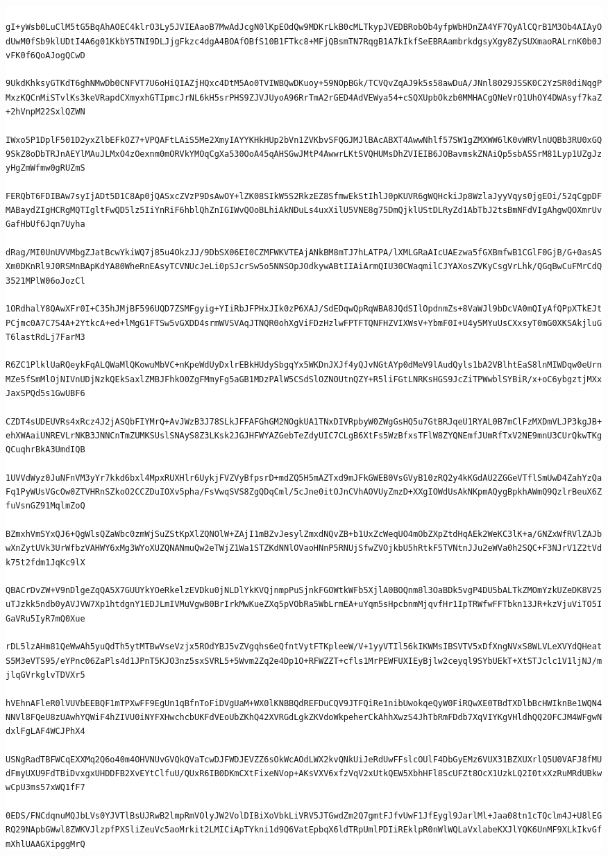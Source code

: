 ```compressed-json

gI+yWsb0LuClM5tG5BqAhAOEC4klrO3Ly5JVIEAaoB7MwAdJcgN0lKpEOdQw9MDKrLkB0cMLTkypJVEDBRobOb4yfpWbHDnZA4YF7QyAlCQrB1M3Ob4AIAyOdUwM0fSb9klUDtI4A6g01KkbY5TNI9DLJjgFkzc4dgA4BOAfOBfS10B1FTkc8+MFjQBsmTN7RqgB1A7kIkfSeEBRAambrkdgsyXgy8ZySUXmaoRALrnK0b0JvFK0f6QoAJogQCwD

9UkdKhksyGTKdT6ghNMwDb0CNFVT7U6oHiQIAZjHQxc4DtM5Ao0TVIWBQwDKuoy+59NOpBGk/TCVQvZqAJ9k5s58awDuA/JNnl8029JSSK0C2YzSR0diNqgPMxzKQCnMiSTvlKs3keVRapdCXmyxhGTIpmcJrNL6kH5srPHS9ZJVJUyoA96RrTmA2rGED4AdVEWya54+cSQXUpbOkzb0MMHACgQNeVrQ1UhOY4DWAsyf7kaZ+2hVnpM22SxlQZWN

IWxo5P1DplF501D2yxZlbEFkOZ7+VPQAFtLAiS5Me2XmyIAYYKHkHUp2bVn1ZVKbvSFQGJMJlBAcABXT4AwwNhlf57SW1gZMXWW6lK0vWRVlnUQBb3RU0xGQ9SkZ8oDbTRJnAEYlMAuJLMxO4zOexnm0mORVkYMOqCgXa530OoA45qAHSGwJMtP4AwwrLKtSVQHUMsDhZVIEIB6JOBavmskZNAiQp5sbASSrM81Lyp1UZgJzyHgZmWfmw0gRUZmS

FERQbT6FDIBAw7syIjADt5D1C8Ap0jQASxcZVzP9DsAwOY+lZK08SIkW5S2RkzEZ8SfmwEkStIhlJ0pKUVR6gWQHckiJp8WzlaJyyVqys0jgEOi/52qCgpDFMABaydZIgHCRgMQTIgltFwQD5lz5IiYnRiF6hblQhZnIGIWvQOoBLhiAkNDuLs4uxXilU5VNE8g75DmQjklUStDLRyZd1AbTbJ2tsBmNFdVIgAhgwQOXmrUvGafHbUf6Jqn7Uyha

dRag/MI0UnUVVMbgZJatBcwYkiWQ7j85u4OkzJJ/9DbSX06EI0CZMFWKVTEAjANkBM8mTJ7hLATPA/lXMLGRaAIcUAEzwa5fGXBmfwB1CGlF0GjB/G+0asASXm0DKnRl9J0RSMnBApKdYA80WheRnEAsyTCVNUcJeLi0pSJcrSw5o5NNSOpJOdkywABtIIAiArmQIU30CWaqmilCJYAXosZVKyCsgVrLhk/QGqBwCuFMrCdQ3521MPlW06oJozCl

1ORdhalY8QAwXFr0I+C35hJMjBF596UQD7ZSMFgyig+YIiRbJFPHxJIk0zP6XAJ/SdEDqwQpRqWBA8JQdSIlOpdnmZs+8VaWJl9bDcVA0mQIyAfQPpXTkEJtPCjmc0A7C7S4A+2YtkcA+ed+lMgG1FTSw5vGXDD4srmWVSVAqJTNQR0ohXgViFDzHzlwFPTFTQNFHZVIXWsV+YbmF0I+U4y5MYuUsCXxsyT0mG0XKSAkjluGT6lastRdLj7FarM3

R6ZC1PlklUaRQeykFqALQWaMlQKowuMbVC+nKpeWdUyDxlrEBkHUdySbgqYx5WKDnJXJf4yQJvNGtAYp0dMeV9lAudQyls1bA2VBlhtEaS8lnMIWDqw0eUrnMZe5fSmMlOjNIVnUDjNzkQEkSaxlZMBJFhkO0ZgFMmyFg5aGB1MDzPAlW5CSdSlOZNOUtnQZY+R5liFGtLNRKsHGS9JcZiTPWwblSYBiR/x+oC6ybgztjMXxJaxSPQd5s1GwUBF6

CZDT4sUDEUVRs4xRcz4J2jASQbFIYMrQ+AvJWzB3J78SLkJFFAFGhGM2NOgkUA1TNxDIVRpbyW0ZWgGsHQ5u7GtBRJqeU1RYAL0B7mClFzMXDmVLJP3kgJB+ehXWAaiUNREVLrNKB3JNNCnTmZUMKSUslSNAyS8Z3LKsk2JGJHFWYAZGebTeZdyUIC7CLgB6XtFs5WzBfxsTFlW8ZYQNEmfJUmRfTxV2NE9mnU3CUrQkwTKgQCuqhrBkA3UmdIQB

1UVVdWyz0JuNFnVM3yYr7kkd6bxl4MpxRUXHlr6UykjFVZVyBfpsrD+mdZQ5H5mAZTxd9mJFkGWEB0VsGVyB10zRQ2y4kKGdAU2ZGGeVTflSmUwD4ZahYzQaFq1PyWUsVGcOw0ZTVHRnSZkoO2CCZDuIOXv5pha/FsVwqSVS8ZgQDqCml/5cJne0itOJnCVhAOVUyZmzD+XXgIOWdUsAkNKpmAQygBpkhAWmQ9QzlrBeuX6ZfuVsnGZ91MqlmZoQ

BZmxhVmSYxQJ6+QgWlsQZaWbc0zmWjSuZStKpXlZQNOlW+ZAjI1mBZvJesylZmxdNQvZB+b1UxZcWeqUO4mObZXpZtdHqAEk2WeKC3lK+a/GNZxWfRVlZAJbwXnZytUVk3UrWfbzVAHWY6xMg3WYoXUZQNANmuQw2eTWjZ1Wa1STZKdNNlOVaoHNnP5RNUjSfwZVOjkbU5hRtkF5TVNtnJJu2eWVa0h2SQC+F3NJrV1Z2tVdk75t2fdm1JqKc9lX

QBACrDvZW+V9nDlgeZqQA5X7GUUYkYOeRkelzEVDku0jNLDlYkKVQjnmpPuSjnkFGOWtkWFb5XjlA0BOQnm8l3OaBDk5vgP4DU5bALTkZMOmYzkUZeDK8V25uTJzkk5ndb0yAVJVW7Xp1htdgnY1EDJLmIVMuVgwB0BrIrkMwKueZXq5pVObRa5WbLrmEA+uYqm5sHpcbnmMjqvfHr1IpTRWfwFFTbkn13JR+kzVjuViTO5IGaVRu5IyR7mQ0Xue

rDL5lzAHm81QeWwAh5yuQdTh5ytMTBwVseVzjx5ROdYBJ5vZVgqhs6eQfntVytFTKpleeW/V+1yyVTIl56kIKWMsIBSVTV5xDfXngNVxS8WLVLeXVYdQHeatS5M3eVTS95/eYPnc06ZaPls4d1JPnT5KJO3nz5sxSVRL5+5Wvm2Zq2e4Dp1O+RFWZZT+cfls1MrPEWFUXIEyBjlw2ceyql9SYbUEkT+XtSTJclc1V1ljNJ/mjlqGVrkglvTDVXr5

hVEhnAFleR0lVUVbEEBQF1mTPXwFF9EgUn1qBfnToFiDVgUaM+WX0lKNBBQdREFDuCQV9JTFQiRe1nibUwokqeQyW0FiRQwXE0TBdTXDlbBcHWIknBe1WQN4NNVl8FQeU8zUAwhYQWiF4hZIVU0iNYFXHwchcbUKFdVEoUbZKhQ42XVRGdLgkZKVdoWkpeherCkAhhXwzS4JhTbRmFDdb7XqVIYKgVHldhQQ2OFCJM4WFgwNdxlFgLAF4WCJPhX4

USNgRadTBFWCqEXXMq2Q6o40m4OHVNUvGVQkQVaTcwDJFWDJEVZZ6sOkWcAOdLWX2kvQNkUiJeRdUwFFslcOUlF4DbGyEMz6VUX31BZXUXrlQ5U0VAFJ8fMUdFmyUXU9FdTBiDvxgxUHDDFB2XvEYtClfuU/QUxR6IB0DKmCXtFixeNVop+AKsVXV6xfzVqV2xUtkQEW5XbhHFl8ScUFZt8OcX1UzkLQ2I0txXzRuMRdUBkwwCpU3ms57xWQ1fF7

0EDS/FNCdqnuMQJbLVs0YJVTlBsUJRwB2lmpRmVOlyJW2VolDIBiXoVbkLiVRV5JTGwdZm2Q7gmtFJfvUwF1JfEygl9JarlMl+Jaa08tn1cTQclm4J+U8lEGRQ29NApbGWwl8ZWKVJlzpfPXSliZeuVc5aoMrkit2LMICiApTYkni1d9Q6VatEpbqX6ldTRpUmlPDIiREklpR0nWlWQLaVxlabeKXJlYQK6UnMF9XLkIkvGfmXhlUAAGXipggMrQ

```